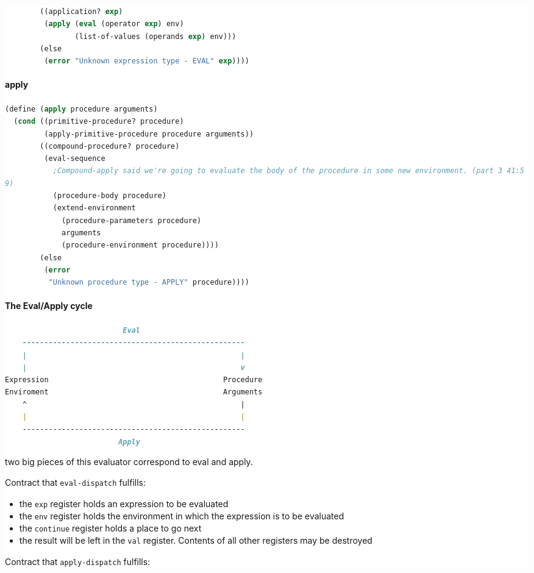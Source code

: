 ```lisp
        ((application? exp)
         (apply (eval (operator exp) env)
                (list-of-values (operands exp) env)))
        (else
         (error "Unknown expression type - EVAL" exp))))
```

#### apply

```lisp
(define (apply procedure arguments)
  (cond ((primitive-procedure? procedure)
         (apply-primitive-procedure procedure arguments))
        ((compound-procedure? procedure)
         (eval-sequence
           ;Compound-apply said we're going to evaluate the body of the procedure in some new environment. (part 3 41:59)
           (procedure-body procedure)
           (extend-environment
             (procedure-parameters procedure)
             arguments
             (procedure-environment procedure))))
        (else
         (error
          "Unknown procedure type - APPLY" procedure))))
```

#### The Eval/Apply cycle

```markdown
                           Eval
    ---------------------------------------------------
    |                                                 |
    |                                                 v
Expression                                        Procedure
Enviroment                                        Arguments
    ^                                                 |
    |                                                 |
    ---------------------------------------------------
                          Apply
```



two big pieces of this evaluator correspond to eval and apply.

Contract that `eval-dispatch` fulfills:

- the `exp` register holds an expression to be evaluated
- the `env` register holds the environment in which the expression is to be evaluated
- the `continue` register holds a place to go next
- the result will be left in the `val` register. Contents of all other registers may be destroyed

Contract that `apply-dispatch` fulfills:
